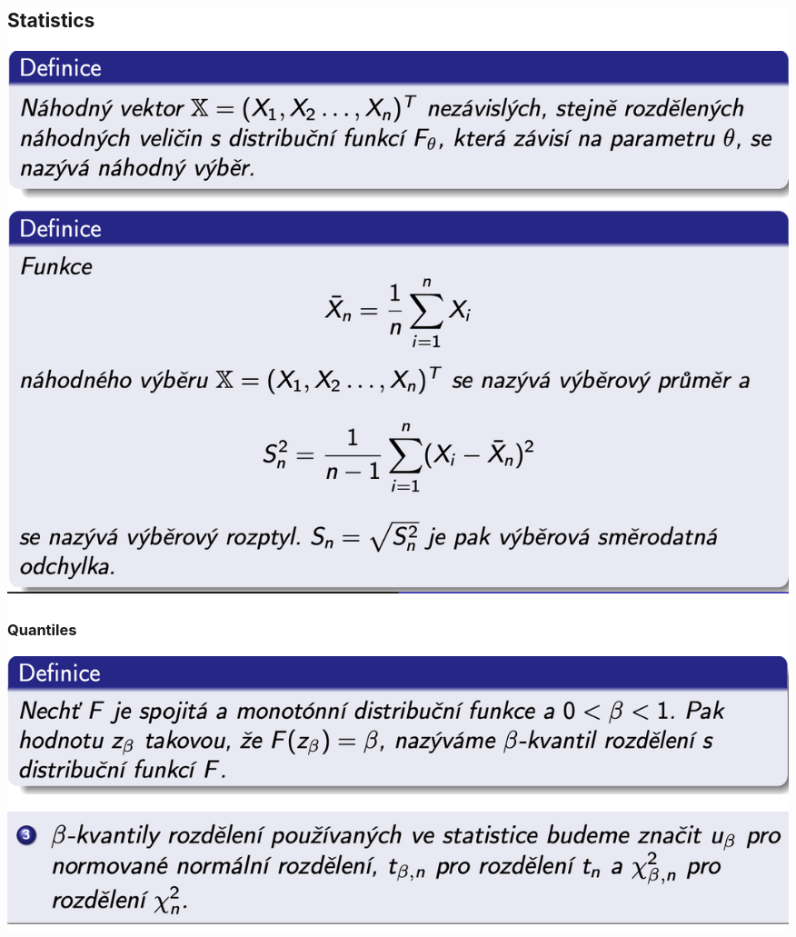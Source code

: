 
## Statistics

![image.png](assets/image%2052.png)

### Quantiles

![image.png](assets/image%2053.png)

![image.png](assets/image%2054.png)
